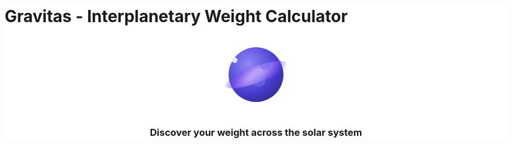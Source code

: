 # Gravitas - Interplanetary Weight Calculator

<div align="center">
    <img src="frontend/public/planet.svg" alt="Gravitas Logo" width="120" />
    <h3>Discover your weight across the solar system</h3>
</div>
